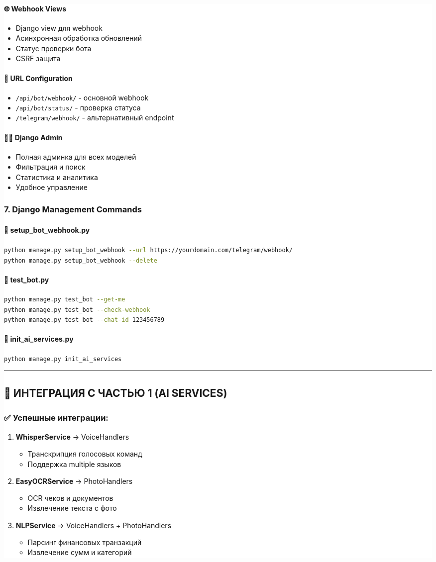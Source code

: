 #### 🌐 **Webhook Views**
- Django view для webhook
- Асинхронная обработка обновлений
- Статус проверки бота
- CSRF защита

#### 🔗 **URL Configuration**
- `/api/bot/webhook/` - основной webhook
- `/api/bot/status/` - проверка статуса
- `/telegram/webhook/` - альтернативный endpoint

#### 👨‍💼 **Django Admin**
- Полная админка для всех моделей
- Фильтрация и поиск
- Статистика и аналитика
- Удобное управление

### 7. **Django Management Commands**

#### 🔧 **setup_bot_webhook.py**
```bash
python manage.py setup_bot_webhook --url https://yourdomain.com/telegram/webhook/
python manage.py setup_bot_webhook --delete
```

#### 🧪 **test_bot.py**
```bash
python manage.py test_bot --get-me
python manage.py test_bot --check-webhook
python manage.py test_bot --chat-id 123456789
```

#### 🤖 **init_ai_services.py**
```bash
python manage.py init_ai_services
```

---

## 🔗 **ИНТЕГРАЦИЯ С ЧАСТЬЮ 1 (AI SERVICES)**

### ✅ **Успешные интеграции:**

1. **WhisperService** → VoiceHandlers
   - Транскрипция голосовых команд
   - Поддержка multiple языков

2. **EasyOCRService** → PhotoHandlers
   - OCR чеков и документов
   - Извлечение текста с фото

3. **NLPService** → VoiceHandlers + PhotoHandlers
   - Парсинг финансовых транзакций
   - Извлечение сумм и категорий
